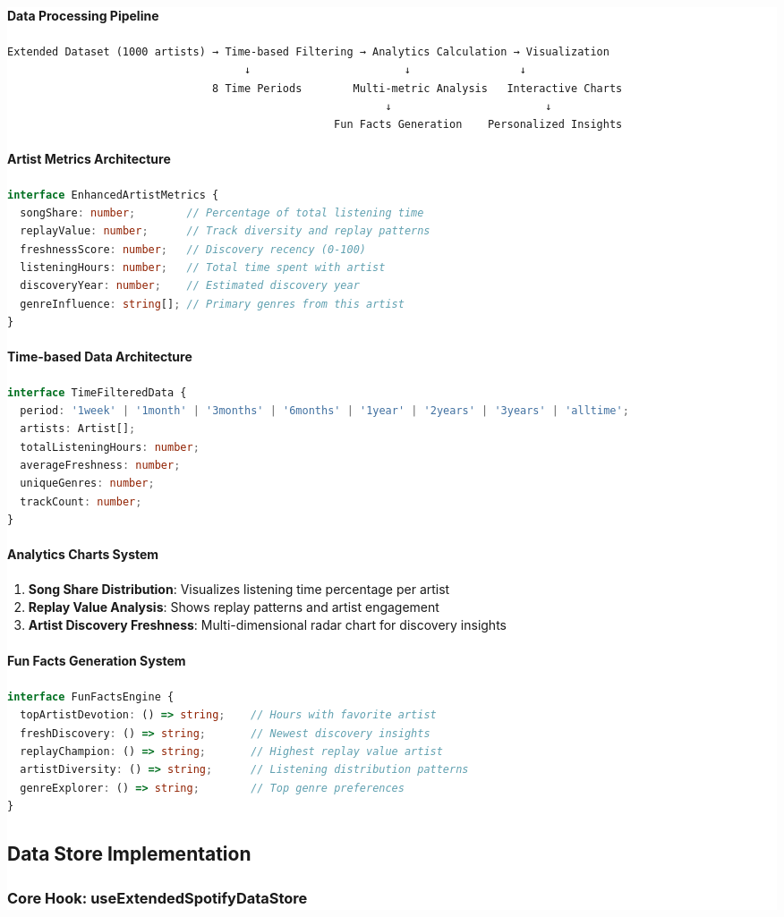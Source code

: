 #### Data Processing Pipeline
```
Extended Dataset (1000 artists) → Time-based Filtering → Analytics Calculation → Visualization
                                     ↓                        ↓                 ↓
                                8 Time Periods        Multi-metric Analysis   Interactive Charts
                                                           ↓                        ↓
                                                   Fun Facts Generation    Personalized Insights
```

#### Artist Metrics Architecture
```typescript
interface EnhancedArtistMetrics {
  songShare: number;        // Percentage of total listening time
  replayValue: number;      // Track diversity and replay patterns
  freshnessScore: number;   // Discovery recency (0-100)
  listeningHours: number;   // Total time spent with artist
  discoveryYear: number;    // Estimated discovery year
  genreInfluence: string[]; // Primary genres from this artist
}
```

#### Time-based Data Architecture
```typescript
interface TimeFilteredData {
  period: '1week' | '1month' | '3months' | '6months' | '1year' | '2years' | '3years' | 'alltime';
  artists: Artist[];
  totalListeningHours: number;
  averageFreshness: number;
  uniqueGenres: number;
  trackCount: number;
}
```

#### Analytics Charts System
1. **Song Share Distribution**: Visualizes listening time percentage per artist
2. **Replay Value Analysis**: Shows replay patterns and artist engagement
3. **Artist Discovery Freshness**: Multi-dimensional radar chart for discovery insights

#### Fun Facts Generation System
```typescript
interface FunFactsEngine {
  topArtistDevotion: () => string;    // Hours with favorite artist
  freshDiscovery: () => string;       // Newest discovery insights
  replayChampion: () => string;       // Highest replay value artist
  artistDiversity: () => string;      // Listening distribution patterns
  genreExplorer: () => string;        // Top genre preferences
}
```

## Data Store Implementation

### Core Hook: useExtendedSpotifyDataStore

